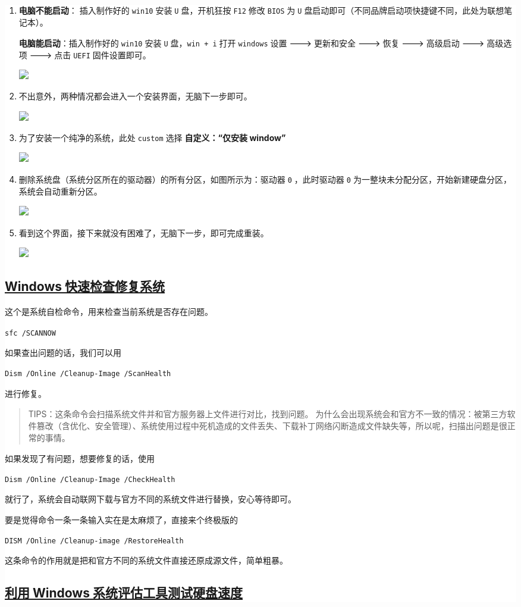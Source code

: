 1. **电脑不能启动**： 插入制作好的 `win10` 安装 `U` 盘，开机狂按 `F12` 修改 `BIOS` 为 `U` 盘启动即可（不同品牌启动项快捷键不同，此处为联想笔记本）。

   **电脑能启动**：插入制作好的 `win10` 安装 `U` 盘，`win + i` 打开 `windows` 设置 ---> 更新和安全 ---> 恢复 ---> 高级启动 ---> 高级选项 ---> 点击 `UEFI` 固件设置即可。

   ![](https://raw.githubusercontent.com/chuenwei0129/my-picgo-repo/master/win/uefi.jpg)

2. 不出意外，两种情况都会进入一个安装界面，无脑下一步即可。

   ![](https://raw.githubusercontent.com/chuenwei0129/my-picgo-repo/master/win/win10.jpg)

3. 为了安装一个纯净的系统，此处 `custom` 选择 **自定义：“仅安装 window”**

   ![](https://raw.githubusercontent.com/chuenwei0129/my-picgo-repo/master/win/custom.jpg)

4. 删除系统盘（系统分区所在的驱动器）的所有分区，如图所示为：驱动器 `0` ，此时驱动器 `0` 为一整块未分配分区，开始新建硬盘分区，系统会自动重新分区。

   ![](https://raw.githubusercontent.com/chuenwei0129/my-picgo-repo/master/win/disk.jpg)

5. 看到这个界面，接下来就没有困难了，无脑下一步，即可完成重装。

   ![](https://raw.githubusercontent.com/chuenwei0129/my-picgo-repo/master/win/win_start.jpg)

## [Windows 快速检查修复系统](#目录)

这个是系统自检命令，用来检查当前系统是否存在问题。

```sh
sfc /SCANNOW
```

如果查出问题的话，我们可以用

```sh
Dism /Online /Cleanup-Image /ScanHealth
```

进行修复。

> TIPS：这条命令会扫描系统文件并和官方服务器上文件进行对比，找到问题。
> 为什么会出现系统会和官方不一致的情况：被第三方软件篡改（含优化、安全管理）、系统使用过程中死机造成的文件丢失、下载补丁网络闪断造成文件缺失等，所以呢，扫描出问题是很正常的事情。

如果发现了有问题，想要修复的话，使用

```sh
Dism /Online /Cleanup-Image /CheckHealth
```

就行了，系统会自动联网下载与官方不同的系统文件进行替换，安心等待即可。

要是觉得命令一条一条输入实在是太麻烦了，直接来个终极版的

```sh
DISM /Online /Cleanup-image /RestoreHealth
```

这条命令的作用就是把和官方不同的系统文件直接还原成源文件，简单粗暴。

## [利用 Windows 系统评估工具测试硬盘速度](#目录)
